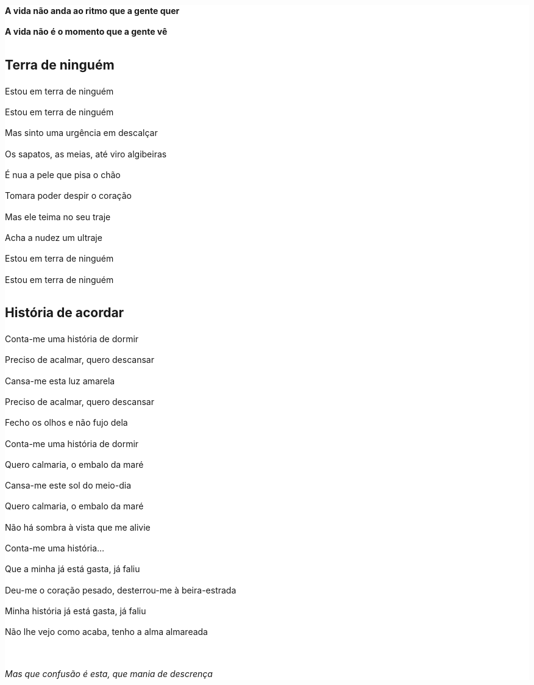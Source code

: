 **A vida não anda ao ritmo que a gente quer**

**A vida não é o momento que a gente vê**


## Terra de ninguém

Estou em terra de ninguém

Estou em terra de ninguém

Mas sinto uma urgência em descalçar

Os sapatos, as meias, até viro algibeiras

É nua a pele que pisa o chão

Tomara poder despir o coração

Mas ele teima no seu traje

Acha a nudez um ultraje

Estou em terra de ninguém

Estou em terra de ninguém


## História de acordar

Conta-me uma história de dormir

Preciso de acalmar, quero descansar

Cansa-me esta luz amarela

Preciso de acalmar, quero descansar

Fecho os olhos e não fujo dela

Conta-me uma história de dormir

Quero calmaria, o embalo da maré

Cansa-me este sol do meio-dia

Quero calmaria, o embalo da maré

Não há sombra à vista que me alivie

Conta-me uma história…

Que a minha já está gasta, já faliu

Deu-me o coração pesado, desterrou-me à beira-estrada

Minha história já está gasta, já faliu

Não lhe vejo como acaba, tenho a alma almareada

<br>

_Mas que confusão é esta, que mania de descrença_

